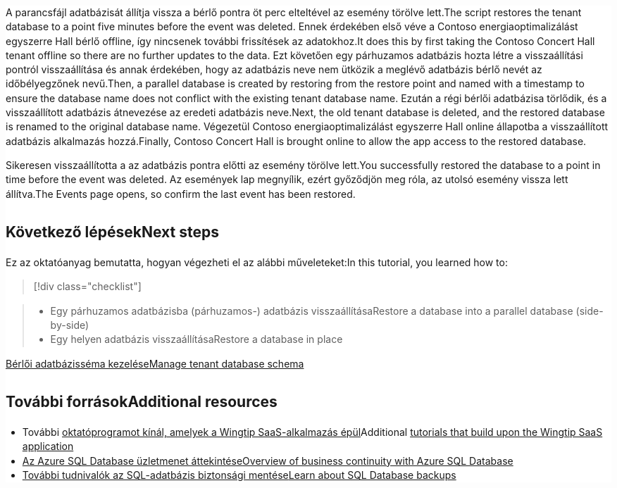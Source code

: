 <span data-ttu-id="15058-189">A parancsfájl adatbázisát állítja vissza a bérlő pontra öt perc elteltével az esemény törölve lett.</span><span class="sxs-lookup"><span data-stu-id="15058-189">The script restores the tenant database to a point five minutes before the event was deleted.</span></span> <span data-ttu-id="15058-190">Ennek érdekében első véve a Contoso energiaoptimalizálást egyszerre Hall bérlő offline, így nincsenek további frissítések az adatokhoz.</span><span class="sxs-lookup"><span data-stu-id="15058-190">It does this by first taking the Contoso Concert Hall tenant offline so there are no further updates to the data.</span></span> <span data-ttu-id="15058-191">Ezt követően egy párhuzamos adatbázis hozta létre a visszaállítási pontról visszaállítása és annak érdekében, hogy az adatbázis neve nem ütközik a meglévő adatbázis bérlő nevét az időbélyegzőnek nevű.</span><span class="sxs-lookup"><span data-stu-id="15058-191">Then, a parallel database is created by restoring from the restore point and named with a timestamp to ensure the database name does not conflict with the existing tenant database name.</span></span> <span data-ttu-id="15058-192">Ezután a régi bérlői adatbázisa törlődik, és a visszaállított adatbázis átnevezése az eredeti adatbázis neve.</span><span class="sxs-lookup"><span data-stu-id="15058-192">Next, the old tenant database is deleted, and the restored database is renamed to the original database name.</span></span> <span data-ttu-id="15058-193">Végezetül Contoso energiaoptimalizálást egyszerre Hall online állapotba a visszaállított adatbázis alkalmazás hozzá.</span><span class="sxs-lookup"><span data-stu-id="15058-193">Finally, Contoso Concert Hall is brought online to allow the app access to the restored database.</span></span>

<span data-ttu-id="15058-194">Sikeresen visszaállította a az adatbázis pontra előtti az esemény törölve lett.</span><span class="sxs-lookup"><span data-stu-id="15058-194">You successfully restored the database to a point in time before the event was deleted.</span></span> <span data-ttu-id="15058-195">Az események lap megnyílik, ezért győződjön meg róla, az utolsó esemény vissza lett állítva.</span><span class="sxs-lookup"><span data-stu-id="15058-195">The Events page opens, so confirm the last event has been restored.</span></span>


## <a name="next-steps"></a><span data-ttu-id="15058-196">Következő lépések</span><span class="sxs-lookup"><span data-stu-id="15058-196">Next steps</span></span>

<span data-ttu-id="15058-197">Ez az oktatóanyag bemutatta, hogyan végezheti el az alábbi műveleteket:</span><span class="sxs-lookup"><span data-stu-id="15058-197">In this tutorial, you learned how to:</span></span>

> [!div class="checklist"]

> * <span data-ttu-id="15058-198">Egy párhuzamos adatbázisba (párhuzamos-) adatbázis visszaállítása</span><span class="sxs-lookup"><span data-stu-id="15058-198">Restore a database into a parallel database (side-by-side)</span></span>
> * <span data-ttu-id="15058-199">Egy helyen adatbázis visszaállítása</span><span class="sxs-lookup"><span data-stu-id="15058-199">Restore a database in place</span></span>

[<span data-ttu-id="15058-200">Bérlői adatbázisséma kezelése</span><span class="sxs-lookup"><span data-stu-id="15058-200">Manage tenant database schema</span></span>](sql-database-saas-tutorial-schema-management.md)

## <a name="additional-resources"></a><span data-ttu-id="15058-201">További források</span><span class="sxs-lookup"><span data-stu-id="15058-201">Additional resources</span></span>

* <span data-ttu-id="15058-202">További [oktatóprogramot kínál, amelyek a Wingtip SaaS-alkalmazás épül](sql-database-wtp-overview.md#sql-database-wingtip-saas-tutorials)</span><span class="sxs-lookup"><span data-stu-id="15058-202">Additional [tutorials that build upon the Wingtip SaaS application](sql-database-wtp-overview.md#sql-database-wingtip-saas-tutorials)</span></span>
* [<span data-ttu-id="15058-203">Az Azure SQL Database üzletmenet áttekintése</span><span class="sxs-lookup"><span data-stu-id="15058-203">Overview of business continuity with Azure SQL Database</span></span>](sql-database-business-continuity.md)
* [<span data-ttu-id="15058-204">További tudnivalók az SQL-adatbázis biztonsági mentése</span><span class="sxs-lookup"><span data-stu-id="15058-204">Learn about SQL Database backups</span></span>](sql-database-automated-backups.md)
